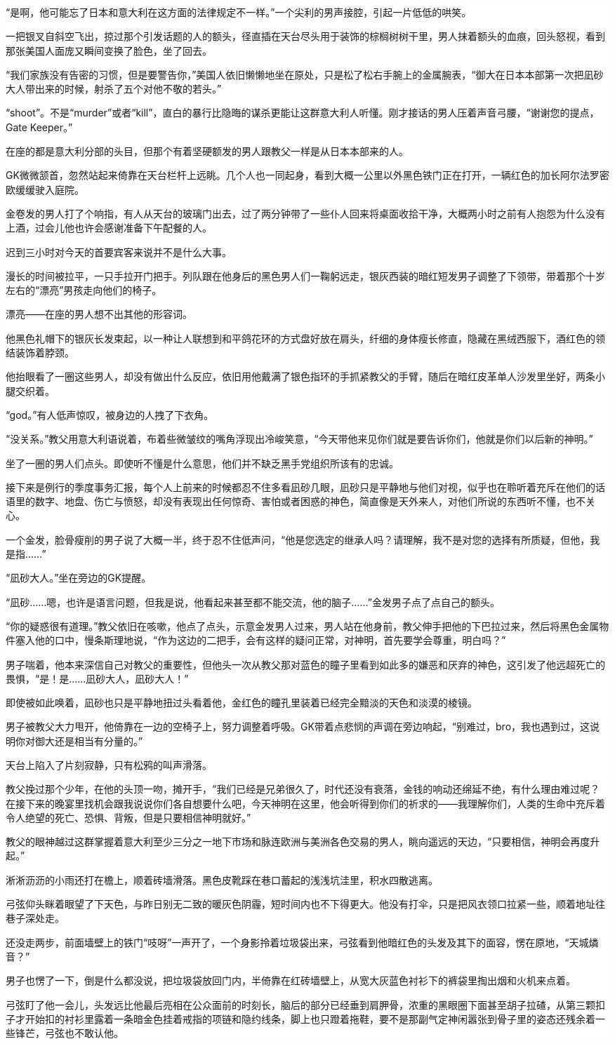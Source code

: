 “是啊，他可能忘了日本和意大利在这方面的法律规定不一样。”一个尖利的男声接腔，引起一片低低的哄笑。

一把银叉自斜空飞出，掠过那个引发话题的人的额头，径直插在天台尽头用于装饰的棕榈树树干里，男人抹着额头的血痕，回头怒视，看到那张美国人面庞又瞬间变换了脸色，坐了回去。

“我们家族没有告密的习惯，但是要警告你，”美国人依旧懒懒地坐在原处，只是松了松右手腕上的金属腕表，“御大在日本本部第一次把凪砂大人带出来的时候，射杀了五个对他不敬的若头。”

“shoot”。不是“murder”或者“kill”，直白的暴行比隐晦的谋杀更能让这群意大利人听懂。刚才接话的男人压着声音弓腰，“谢谢您的提点，Gate Keeper。”

在座的都是意大利分部的头目，但那个有着坚硬额发的男人跟教父一样是从日本本部来的人。

GK微微颔首，忽然站起来倚靠在天台栏杆上远眺。几个人也一同起身，看到大概一公里以外黑色铁门正在打开，一辆红色的加长阿尔法罗密欧缓缓驶入庭院。

金卷发的男人打了个响指，有人从天台的玻璃门出去，过了两分钟带了一些仆人回来将桌面收拾干净，大概两小时之前有人抱怨为什么没有上酒，过会儿他也许会感谢准备下午配餐的人。

迟到三小时对今天的首要宾客来说并不是什么大事。

漫长的时间被拉平，一只手拉开门把手。列队跟在他身后的黑色男人们一鞠躬远走，银灰西装的暗红短发男子调整了下领带，带着那个十岁左右的“漂亮”男孩走向他们的椅子。

漂亮——在座的男人想不出其他的形容词。

他黑色礼帽下的银灰长发束起，以一种让人联想到和平鸽花环的方式盘好放在肩头，纤细的身体瘦长修直，隐藏在黑绒西服下，酒红色的领结装饰着脖颈。

他抬眼看了一圈这些男人，却没有做出什么反应，依旧用他戴满了银色指环的手抓紧教父的手臂，随后在暗红皮革单人沙发里坐好，两条小腿交织着。

“god。”有人低声惊叹，被身边的人拽了下衣角。

“没关系。”教父用意大利语说着，布着些微皱纹的嘴角浮现出冷峻笑意，“今天带他来见你们就是要告诉你们，他就是你们以后新的神明。”

坐了一圈的男人们点头。即使听不懂是什么意思，他们并不缺乏黑手党组织所该有的忠诚。

接下来是例行的季度事务汇报，每个人上前来的时候都忍不住多看凪砂几眼，凪砂只是平静地与他们对视，似乎也在聆听着充斥在他们的话语里的数字、地盘、伤亡与愤怒，却没有表现出任何惊奇、害怕或者困惑的神色，简直像是天外来人，对他们所说的东西听不懂，也不关心。

一个金发，脸骨瘦削的男子说了大概一半，终于忍不住低声问，“他是您选定的继承人吗？请理解，我不是对您的选择有所质疑，但他，我是指……”

“凪砂大人。”坐在旁边的GK提醒。

“凪砂……嗯，也许是语言问题，但我是说，他看起来甚至都不能交流，他的脑子……”金发男子点了点自己的额头。

“你的疑惑很有道理。”教父依旧在咳嗽，他点了点头，示意金发男人过来，男人站在他身前，教父伸手把他的下巴拉过来，然后将黑色金属物件塞入他的口中，慢条斯理地说，“作为这边的二把手，会有这样的疑问正常，对神明，首先要学会尊重，明白吗？”

男子喘着，他本来深信自己对教父的重要性，但他头一次从教父那对蓝色的瞳子里看到如此多的嫌恶和厌弃的神色，这引发了他远超死亡的畏惧，“是！是……凪砂大人，凪砂大人！”

即使被如此唤着，凪砂也只是平静地扭过头看着他，金红色的瞳孔里装着已经完全黯淡的天色和淡漠的棱镜。

男子被教父大力甩开，他倚靠在一边的空椅子上，努力调整着呼吸。GK带着点悲悯的声调在旁边响起，“别难过，bro，我也遇到过，这说明你对御大还是相当有分量的。”

天台上陷入了片刻寂静，只有松鸦的叫声滑落。

教父挽过那个少年，在他的头顶一吻，摊开手，“我们已经是兄弟很久了，时代还没有衰落，金钱的响动还绵延不绝，有什么理由难过呢？在接下来的晚宴里找机会跟我说说你们各自想要什么吧，今天神明在这里，他会听得到你们的祈求的——我理解你们，人类的生命中充斥着令人绝望的死亡、恐惧、背叛，但是只要相信神明就好。”

教父的眼神越过这群掌握着意大利至少三分之一地下市场和脉连欧洲与美洲各色交易的男人，眺向遥远的天边，“只要相信，神明会再度升起。”

淅淅沥沥的小雨还打在檐上，顺着砖墙滑落。黑色皮靴踩在巷口蓄起的浅浅坑洼里，积水四散逃离。

弓弦仰头眯着眼望了下天色，与昨日别无二致的暖灰色阴霾，短时间内也不下得更大。他没有打伞，只是把风衣领口拉紧一些，顺着地址往巷子深处走。

还没走两步，前面墙壁上的铁门“吱呀”一声开了，一个身影拎着垃圾袋出来，弓弦看到他暗红色的头发及其下的面容，愣在原地，“天城燐音？”

男子也愣了一下，倒是什么都没说，把垃圾袋放回门内，半倚靠在红砖墙壁上，从宽大灰蓝色衬衫下的裤袋里掏出烟和火机来点着。

弓弦盯了他一会儿，头发远比他最后亮相在公众面前的时刻长，脑后的部分已经垂到肩胛骨，浓重的黑眼圈下面甚至胡子拉碴，从第三颗扣子才开始扣的衬衫里露着一条暗金色挂着戒指的项链和隐约线条，脚上也只蹬着拖鞋，要不是那副气定神闲嚣张到骨子里的姿态还残余着一些锋芒，弓弦也不敢认他。
